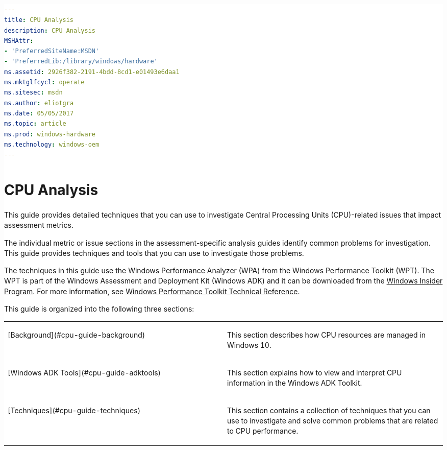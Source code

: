 ```yaml
---
title: CPU Analysis
description: CPU Analysis
MSHAttr:
- 'PreferredSiteName:MSDN'
- 'PreferredLib:/library/windows/hardware'
ms.assetid: 2926f382-2191-4bdd-8cd1-e01493e6daa1
ms.mktglfcycl: operate
ms.sitesec: msdn
ms.author: eliotgra
ms.date: 05/05/2017
ms.topic: article
ms.prod: windows-hardware
ms.technology: windows-oem
---
```


# CPU Analysis


This guide provides detailed techniques that you can use to investigate Central Processing Units (CPU)-related issues that impact assessment metrics.

The individual metric or issue sections in the assessment-specific analysis guides identify common problems for investigation. This guide provides techniques and tools that you can use to investigate those problems.

The techniques in this guide use the Windows Performance Analyzer (WPA) from the Windows Performance Toolkit (WPT). The WPT is part of the Windows Assessment and Deployment Kit (Windows ADK) and it can be downloaded from the [Windows Insider Program](https://insider.windows.com/). For more information, see [Windows Performance Toolkit Technical Reference](windows-performance-toolkit-technical-reference.md).

This guide is organized into the following three sections:

<table>
<colgroup>
<col width="50%" />
<col width="50%" />
</colgroup>
<tbody>
<tr class="odd">
<td><p>[Background](#cpu-guide-background)</p></td>
<td><p>This section describes how CPU resources are managed in Windows 10.</p></td>
</tr>
<tr class="even">
<td><p>[Windows ADK Tools](#cpu-guide-adktools)</p></td>
<td><p>This section explains how to view and interpret CPU information in the Windows ADK Toolkit.</p></td>
</tr>
<tr class="odd">
<td><p>[Techniques](#cpu-guide-techniques)</p></td>
<td><p>This section contains a collection of techniques that you can use to investigate and solve common problems that are related to CPU performance.</p></td>
</tr>
</tbody>
</table>
